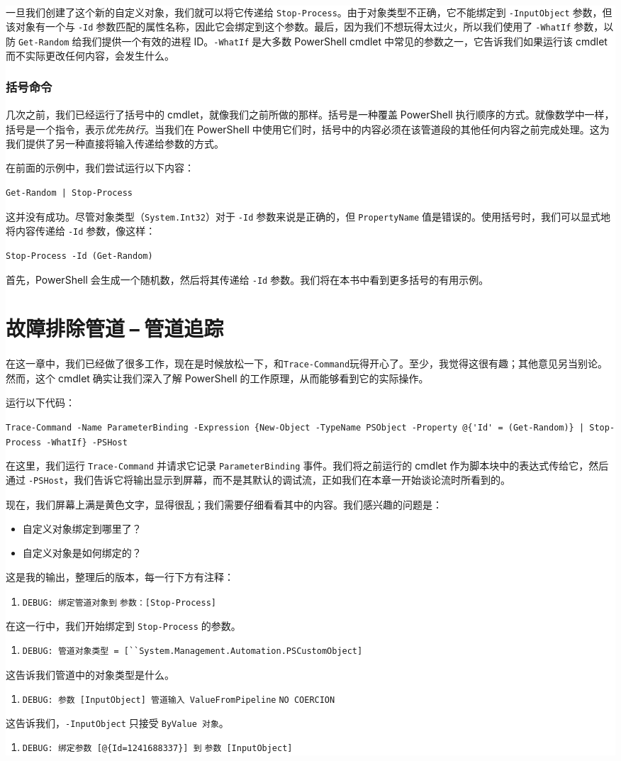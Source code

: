 一旦我们创建了这个新的自定义对象，我们就可以将它传递给 `Stop-Process`。由于对象类型不正确，它不能绑定到 `-InputObject` 参数，但该对象有一个与 `-Id` 参数匹配的属性名称，因此它会绑定到这个参数。最后，因为我们不想玩得太过火，所以我们使用了 `-WhatIf` 参数，以防 `Get-Random` 给我们提供一个有效的进程 ID。`-WhatIf` 是大多数 PowerShell cmdlet 中常见的参数之一，它告诉我们如果运行该 cmdlet 而不实际更改任何内容，会发生什么。

### 括号命令

几次之前，我们已经运行了括号中的 cmdlet，就像我们之前所做的那样。括号是一种覆盖 PowerShell 执行顺序的方式。就像数学中一样，括号是一个指令，表示*优先执行*。当我们在 PowerShell 中使用它们时，括号中的内容必须在该管道段的其他任何内容之前完成处理。这为我们提供了另一种直接将输入传递给参数的方式。

在前面的示例中，我们尝试运行以下内容：

```
Get-Random | Stop-Process
```

这并没有成功。尽管对象类型（`System.Int32`）对于 `-Id` 参数来说是正确的，但 `PropertyName` 值是错误的。使用括号时，我们可以显式地将内容传递给 `-Id` 参数，像这样：

```
Stop-Process -Id (Get-Random)
```

首先，PowerShell 会生成一个随机数，然后将其传递给 `-Id` 参数。我们将在本书中看到更多括号的有用示例。

# 故障排除管道 – 管道追踪

在这一章中，我们已经做了很多工作，现在是时候放松一下，和`Trace-Command`玩得开心了。至少，我觉得这很有趣；其他意见另当别论。然而，这个 cmdlet 确实让我们深入了解 PowerShell 的工作原理，从而能够看到它的实际操作。

运行以下代码：

```
Trace-Command -Name ParameterBinding -Expression {New-Object -TypeName PSObject -Property @{'Id' = (Get-Random)} | Stop-Process -WhatIf} -PSHost
```

在这里，我们运行 `Trace-Command` 并请求它记录 `ParameterBinding` 事件。我们将之前运行的 cmdlet 作为脚本块中的表达式传给它，然后通过 `-PSHost`，我们告诉它将输出显示到屏幕，而不是其默认的调试流，正如我们在本章一开始谈论流时所看到的。

现在，我们屏幕上满是黄色文字，显得很乱；我们需要仔细看看其中的内容。我们感兴趣的问题是：

+   自定义对象绑定到哪里了？

+   自定义对象是如何绑定的？

这是我的输出，整理后的版本，每一行下方有注释：

1.  `DEBUG: 绑定管道对象到` `参数：[Stop-Process]`

在这一行中，我们开始绑定到 `Stop-Process` 的参数。

1.  `DEBUG: 管道对象类型 = [``System.Management.Automation.PSCustomObject]`

这告诉我们管道中的对象类型是什么。

1.  `DEBUG: 参数 [InputObject] 管道输入 ValueFromPipeline` `NO COERCION`

这告诉我们，`-InputObject` 只接受 `ByValue 对象`。

1.  `DEBUG: 绑定参数 [@{Id=1241688337}] 到` `参数 [InputObject]`
